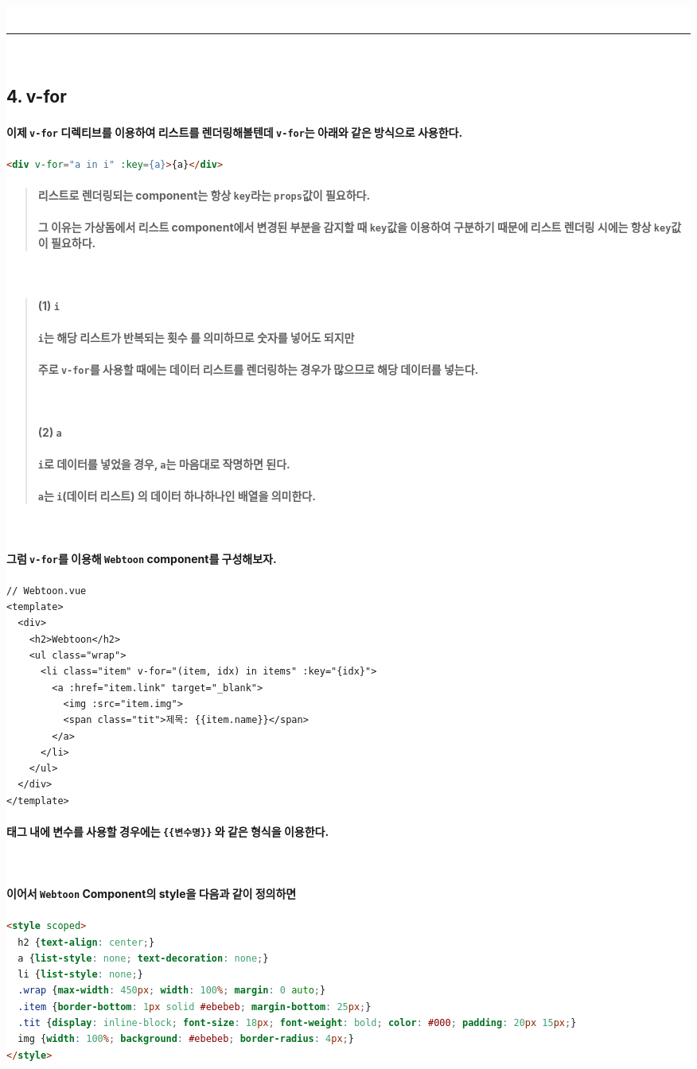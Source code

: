 <br>

---

<br>

## __4. v-for__
#### 이제 `v-for` 디렉티브를 이용하여 리스트를 렌더링해볼텐데 `v-for`는 아래와 같은 방식으로 사용한다.
```html
<div v-for="a in i" :key={a}>{a}</div>
```
>#### __리스트로 렌더링되는 component는 항상 `key`라는 `props`값이 필요하다.__
>#### 그 이유는 가상돔에서 리스트 component에서 변경된 부분을 감지할 때 `key`값을 이용하여 구분하기 때문에 리스트 렌더링 시에는 항상 `key`값이 필요하다.

<br>

>#### __(1) `i`__
>#### __`i`는 해당 리스트가 반복되는 횟수__ 를 의미하므로 숫자를 넣어도 되지만
>#### 주로 `v-for`를 사용할 때에는 데이터 리스트를 렌더링하는 경우가 많으므로 해당 데이터를 넣는다.
>#### <br>
>#### __(2) `a`__
>#### `i`로 데이터를 넣었을 경우, `a`는 마음대로 작명하면 된다.
>#### __`a`는 `i`(데이터 리스트) 의 데이터 하나하나인 배열을__ 의미한다.

<br>

#### 그럼 `v-for`를 이용해 `Webtoon` component를 구성해보자.
```vue
// Webtoon.vue
<template>
  <div>
    <h2>Webtoon</h2>
    <ul class="wrap">
      <li class="item" v-for="(item, idx) in items" :key="{idx}">
        <a :href="item.link" target="_blank">
          <img :src="item.img">
          <span class="tit">제목: {{item.name}}</span>
        </a>
      </li>
    </ul>
  </div>
</template>
```
#### __태그 내에 변수를 사용할 경우에는 `{{변수명}}`__ 와 같은 형식을 이용한다.

<br>

#### 이어서 `Webtoon` Component의 style을 다음과 같이 정의하면
```html
<style scoped>
  h2 {text-align: center;}
  a {list-style: none; text-decoration: none;}
  li {list-style: none;}
  .wrap {max-width: 450px; width: 100%; margin: 0 auto;}
  .item {border-bottom: 1px solid #ebebeb; margin-bottom: 25px;}
  .tit {display: inline-block; font-size: 18px; font-weight: bold; color: #000; padding: 20px 15px;}
  img {width: 100%; background: #ebebeb; border-radius: 4px;}
</style>
```
